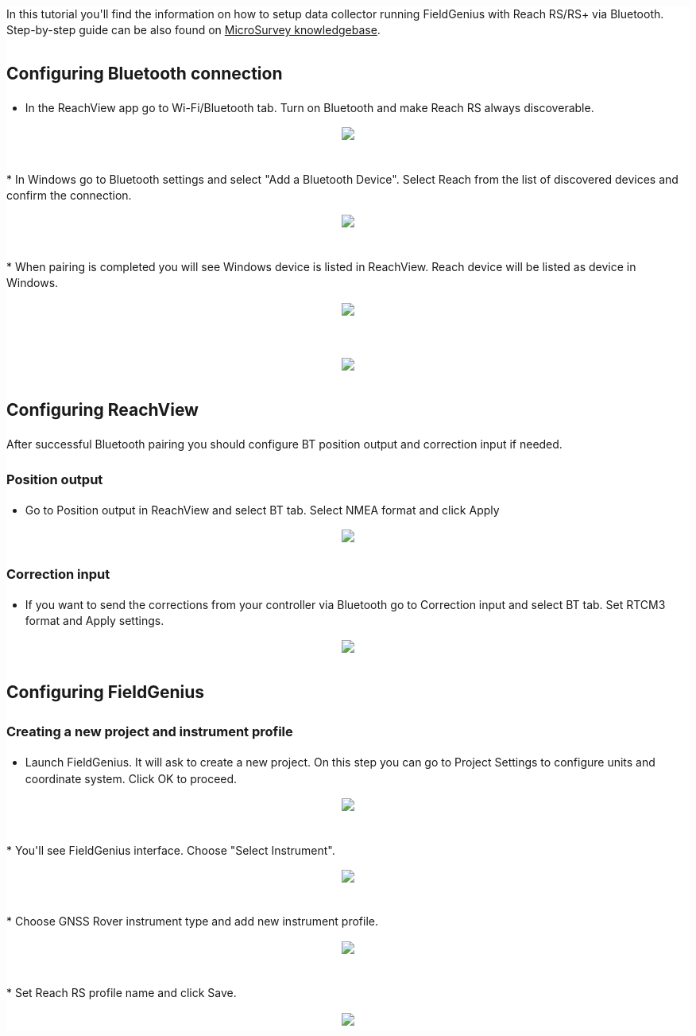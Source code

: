 
In this tutorial you'll find the information on how to setup data collector running FieldGenius with Reach RS/RS+ via Bluetooth. Step-by-step guide can be also found on [MicroSurvey knowledgebase](http://helpdesk.microsurvey.com/index.php?/Knowledgebase/Article/View/1436).


## Configuring Bluetooth connection

* In the ReachView app go to Wi-Fi/Bluetooth tab. Turn on Bluetooth and make Reach RS always discoverable.
<p style="text-align:center"><img src="../img/reach/fieldgenius/bt-on.png" style="width: 800px;"/></p> 
<br>
* In Windows go to Bluetooth settings and select "Add a Bluetooth Device". Select Reach from the list of discovered devices and confirm the connection.
<p style="text-align:center"><img src="../img/reach/fieldgenius/windows-pairing.png" style="width: 800px;"/></p> 
<br>
* When pairing is completed you will see Windows device is listed in ReachView. Reach device will be listed as device in Windows.
<p style="text-align:center"><img src="../img/reach/fieldgenius/reachview-paired.png" style="width: 800px;"/></p> 
<br>
<p style="text-align:center"><img src="../img/reach/fieldgenius/windows-connected.png" style="width: 800px;"/></p> 

## Configuring ReachView

After successful Bluetooth pairing you should configure BT position output and correction input if needed.

### Position output

* Go to Position output in ReachView and select BT tab. Select NMEA format and click Apply
<p style="text-align:center"><img src="../img/reach/fieldgenius/position-output.png" style="width: 800px;"/></p> 


### Correction input

* If you want to send the corrections from your controller via Bluetooth go to Correction input and select BT tab. Set RTCM3 format and Apply settings.
<p style="text-align:center"><img src="../img/reach/fieldgenius/correction-input.png" style="width: 800px;"/></p> 

## Configuring FieldGenius

### Creating a new project and instrument profile

* Launch FieldGenius. It will ask to create a new project. On this step you can go to Project Settings to configure units and coordinate system. Click OK to proceed.
<p style="text-align:center"><img src="../img/reach/fieldgenius/fieldgenius-project.png" style="width: 500px;"/></p> 
<br>
* You'll see FieldGenius interface. Choose "Select Instrument".
<p style="text-align:center"><img src="../img/reach/fieldgenius/select-instrument.png" style="width: 500px;"/></p> 
<br>
* Choose GNSS Rover instrument type and add new instrument profile.
<p style="text-align:center"><img src="../img/reach/fieldgenius/add-rover.png" style="width: 500px;"/></p> 
<br>
* Set Reach RS profile name and click Save.
<p style="text-align:center"><img src="../img/reach/fieldgenius/ReachRS-profile.png" style="width: 500px;"/></p> 
